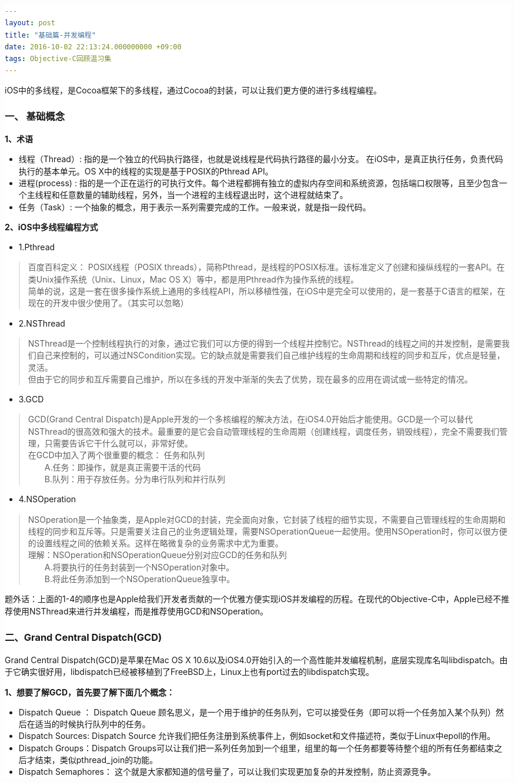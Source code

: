 ```yaml
---
layout: post
title: "基础篇-并发编程"
date: 2016-10-02 22:13:24.000000000 +09:00
tags: Objective-C回顾温习集
---
```

>
iOS中的多线程，是Cocoa框架下的多线程，通过Cocoa的封装，可以让我们更方便的进行多线程编程。

### 一、 基础概念<br>
**1、术语**<br>
- 线程（Thread）: 指的是一个独立的代码执行路径，也就是说线程是代码执行路径的最小分支。 在iOS中，是真正执行任务，负责代码执行的基本单元。OS X中的线程的实现是基于POSIX的Pthread API。
- 进程(process) : 指的是一个正在运行的可执行文件。每个进程都拥有独立的虚拟内存空间和系统资源，包括端口权限等，且至少包含一个主线程和任意数量的辅助线程，另外，当一个进程的主线程退出时，这个进程就结束了。
- 任务（Task）: 一个抽象的概念，用于表示一系列需要完成的工作。一般来说，就是指一段代码。

**2、iOS中多线程编程方式**<br>
- 1.Pthread
> 百度百科定义： POSIX线程（POSIX threads），简称Pthread，是线程的POSIX标准。该标准定义了创建和操纵线程的一套API。在类Unix操作系统（Unix、Linux，Mac OS X）等中，都是用Pthread作为操作系统的线程。<br>
简单的说，这是一套在很多操作系统上通用的多线程API，所以移植性强，在iOS中是完全可以使用的，是一套基于C语言的框架，在现在的开发中很少使用了。（其实可以忽略）

- 2.NSThread
> NSThread是一个控制线程执行的对象，通过它我们可以方便的得到一个线程并控制它。NSThread的线程之间的并发控制，是需要我们自己来控制的，可以通过NSCondition实现。它的缺点就是需要我们自己维护线程的生命周期和线程的同步和互斥，优点是轻量，灵活。<br>
但由于它的同步和互斥需要自己维护，所以在多线的开发中渐渐的失去了优势，现在最多的应用在调试或一些特定的情况。

- 3.GCD
> GCD(Grand Central Dispatch)是Apple开发的一个多核编程的解决方法，在iOS4.0开始后才能使用。GCD是一个可以替代NSThread的很高效和强大的技术。最重要的是它会自动管理线程的生命周期（创建线程，调度任务，销毁线程），完全不需要我们管理，只需要告诉它干什么就可以，非常好使。<br>
在GCD中加入了两个很重要的概念： 任务和队列<br>
&emsp;&emsp;A.任务：即操作，就是真正需要干活的代码<br>
&emsp;&emsp;B.队列：用于存放任务。分为串行队列和并行队列

- 4.NSOperation
> NSOperation是一个抽象类，是Apple对GCD的封装，完全面向对象，它封装了线程的细节实现，不需要自己管理线程的生命周期和线程的同步和互斥等。只是需要关注自己的业务逻辑处理，需要NSOperationQueue一起使用。使用NSOperation时，你可以很方便的设置线程之间的依赖关系。这样在略微复杂的业务需求中尤为重要。<br>
理解：NSOperation和NSOperationQueue分别对应GCD的任务和队列<br>
&emsp;&emsp;A.将要执行的任务封装到一个NSOperation对象中。<br>
&emsp;&emsp;B.将此任务添加到一个NSOperationQueue独享中。

题外话：上面的1-4的顺序也是Apple给我们开发者贡献的一个优雅方便实现iOS并发编程的历程。在现代的Objective-C中，Apple已经不推荐使用NSThread来进行并发编程，而是推荐使用GCD和NSOperation。

### 二、Grand Central Dispatch(GCD) <br>
Grand Central Dispatch(GCD)是苹果在Mac OS X 10.6以及iOS4.0开始引入的一个高性能并发编程机制，底层实现库名叫libdispatch。由于它确实很好用，libdispatch已经被移植到了FreeBSD上，Linux上也有port过去的libdispatch实现。<br>

**1、想要了解GCD，首先要了解下面几个概念：**<br>
>
- Dispatch Queue ： Dispatch Queue 顾名思义，是一个用于维护的任务队列，它可以接受任务（即可以将一个任务加入某个队列）然后在适当的时候执行队列中的任务。
- Dispatch Sources: Dispatch  Source 允许我们把任务注册到系统事件上，例如socket和文件描述符，类似于Linux中epoll的作用。
- Dispatch Groups：Dispatch Groups可以让我们把一系列任务加到一个组里，组里的每一个任务都要等待整个组的所有任务都结束之后才结束，类似pthread_join的功能。
- Dispatch Semaphores： 这个就是大家都知道的信号量了，可以让我们实现更加复杂的并发控制，防止资源竞争。
